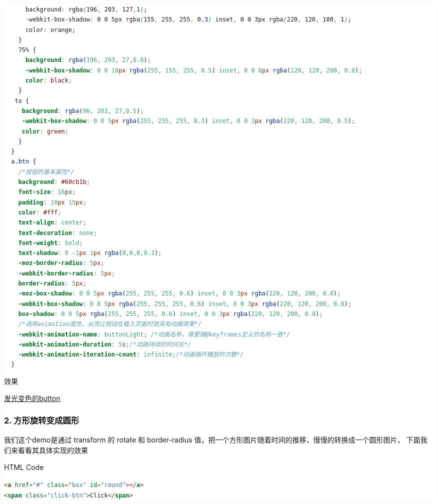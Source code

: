 ```css
      background: rgba(196, 203, 127,1);
      -webkit-box-shadow: 0 0 5px rgba(155, 255, 255, 0.3) inset, 0 0 3px rgba(220, 120, 100, 1);
      color: orange;
    }
    75% {
      background: rgba(196, 203, 27,0.8);
      -webkit-box-shadow: 0 0 10px rgba(255, 155, 255, 0.5) inset, 0 0 8px rgba(120, 120, 200, 0.8);
      color: black;
    }
   to {
     background: rgba(96, 203, 27,0.5);
     -webkit-box-shadow: 0 0 5px rgba(255, 255, 255, 0.3) inset, 0 0 3px rgba(220, 120, 200, 0.5);
     color: green;
    }
  }
  a.btn {
    /*按钮的基本属性*/
    background: #60cb1b;
    font-size: 16px;
    padding: 10px 15px;
    color: #fff;
    text-align: center;
    text-decoration: none;
    font-weight: bold;
    text-shadow: 0 -1px 1px rgba(0,0,0,0.3);
    -moz-border-radius: 5px;
    -webkit-border-radius: 5px;
    border-radius: 5px;
    -moz-box-shadow: 0 0 5px rgba(255, 255, 255, 0.6) inset, 0 0 3px rgba(220, 120, 200, 0.8);
    -webkit-box-shadow: 0 0 5px rgba(255, 255, 255, 0.6) inset, 0 0 3px rgba(220, 120, 200, 0.8);
    box-shadow: 0 0 5px rgba(255, 255, 255, 0.6) inset, 0 0 3px rgba(220, 120, 200, 0.8);
    /*调用animation属性，从而让按钮在载入页面时就具有动画效果*/
    -webkit-animation-name: buttonLight; /*动画名称，需要跟@keyframes定义的名称一致*/
    -webkit-animation-duration: 5s;/*动画持续的时间长*/
    -webkit-animation-iteration-count: infinite;/*动画循环播放的次数*/
  }
 ```

效果

[发光变色的button](../../examples/css3/animation/animation/button-light.html)

### 2. 方形旋转变成圆形

我们这个demo是通过 transform 的 rotate 和 border-radius 值，把一个方形图片随着时间的推移，慢慢的转换成一个圆形图片，
下面我们来看看其具体实现的效果

HTML Code

```html
<a href="#" class="box" id="round"></a>
<span class="click-btn">Click</span>
```
